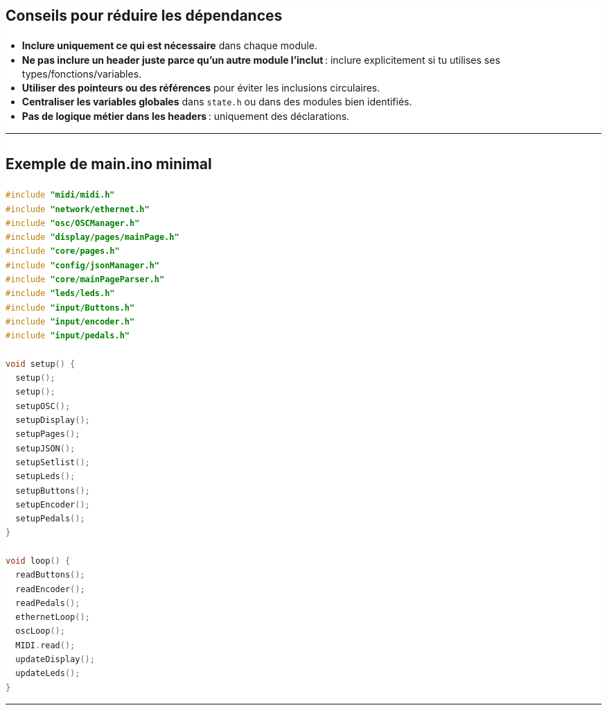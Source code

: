 
## **Conseils pour réduire les dépendances**

- **Inclure uniquement ce qui est nécessaire** dans chaque module.
- **Ne pas inclure un header juste parce qu’un autre module l’inclut** : inclure explicitement si tu utilises ses types/fonctions/variables.
- **Utiliser des pointeurs ou des références** pour éviter les inclusions circulaires.
- **Centraliser les variables globales** dans `state.h` ou dans des modules bien identifiés.
- **Pas de logique métier dans les headers** : uniquement des déclarations.

---

## **Exemple de main.ino minimal**

````cpp
#include "midi/midi.h"
#include "network/ethernet.h"
#include "osc/OSCManager.h"
#include "display/pages/mainPage.h"
#include "core/pages.h"
#include "config/jsonManager.h"
#include "core/mainPageParser.h"
#include "leds/leds.h"
#include "input/Buttons.h"
#include "input/encoder.h"
#include "input/pedals.h"

void setup() {
  setup();
  setup();
  setupOSC();
  setupDisplay();
  setupPages();
  setupJSON();
  setupSetlist();
  setupLeds();
  setupButtons();
  setupEncoder();
  setupPedals();
}

void loop() {
  readButtons();
  readEncoder();
  readPedals();
  ethernetLoop();
  oscLoop();
  MIDI.read();
  updateDisplay();
  updateLeds();
}
````

---